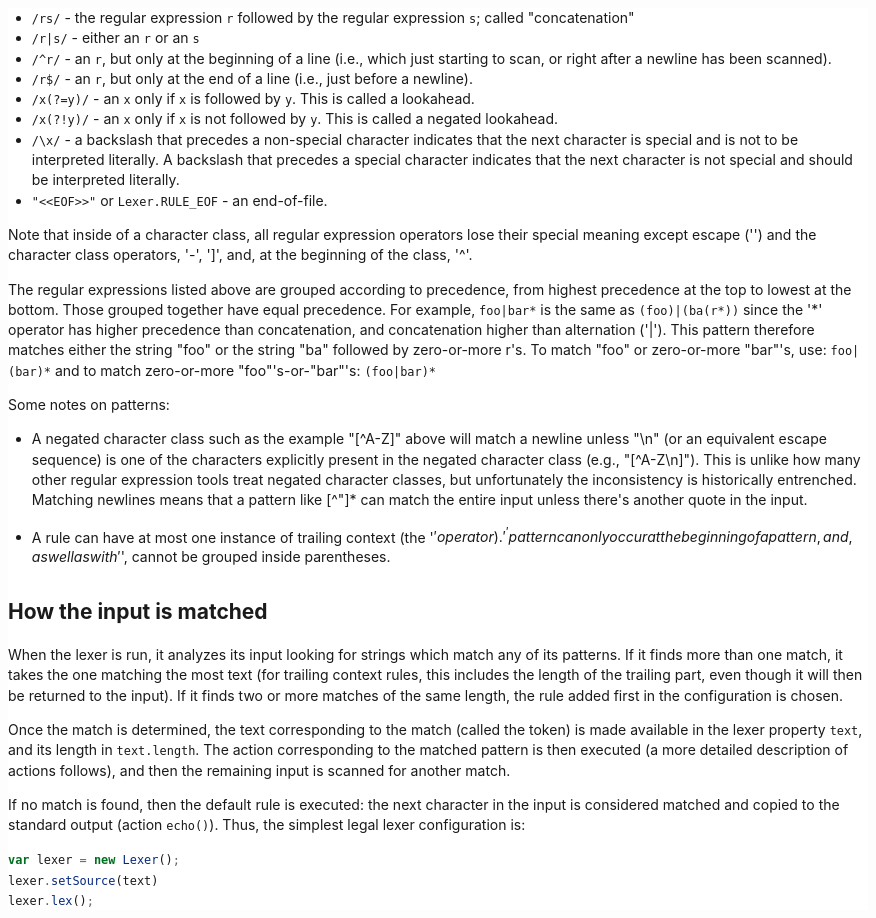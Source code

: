 - `/rs/` - the regular expression `r` followed by the regular expression `s`; called "concatenation"
- `/r|s/` - either an `r` or an `s`
- `/^r/` - an `r`, but only at the beginning of a line (i.e., which just starting to scan, or right after a newline has been scanned).
- `/r$/` - an `r`, but only at the end of a line (i.e., just before a newline).
- `/x(?=y)/` - an `x` only if `x` is followed by `y`. This is called a lookahead.
- `/x(?!y)/` - an `x` only if `x` is not followed by `y`. This is called a negated lookahead.
- `/\x/` - a backslash that precedes a non-special character indicates that the next character is special and is not to be interpreted literally. A backslash that precedes a special character indicates that the next character is not special and should be interpreted literally.
- `"<<EOF>>"` or `Lexer.RULE_EOF` - an end-of-file.

Note that inside of a character class, all regular expression operators lose their special meaning except escape ('\') and the character class operators, '-', ']', and, at the beginning of the class, '^'.

The regular expressions listed above are grouped according to precedence, from highest precedence at the top to lowest at the bottom. Those grouped together have equal precedence. For example, `foo|bar*` is the same as `(foo)|(ba(r*))` since the '*' operator has higher precedence than concatenation, and concatenation higher than alternation ('|'). This pattern therefore matches either the string "foo" or the string "ba" followed by zero-or-more r's. To match "foo" or zero-or-more "bar"'s, use: `foo|(bar)*` and to match zero-or-more "foo"'s-or-"bar"'s: `(foo|bar)*`

Some notes on patterns:

- A negated character class such as the example "[^A-Z]" above will match a newline unless "\n" (or an equivalent escape sequence) is one of the characters explicitly present in the negated character class (e.g., "[^A-Z\n]"). This is unlike how many other regular expression tools treat negated character classes, but unfortunately the inconsistency is historically entrenched. Matching newlines means that a pattern like [^"]* can match the entire input unless there's another quote in the input.

- A rule can have at most one instance of trailing context (the '$' operator). '^' pattern can only occur at the beginning of a pattern, and, as well as with '$', cannot be grouped inside parentheses.

## How the input is matched

When the lexer is run, it analyzes its input looking for strings which match any of its patterns. If it finds more than one match, it takes the one matching the most text (for trailing context rules, this includes the length of the trailing part, even though it will then be returned to the input). If it finds two or more matches of the same length, the rule added first in the configuration is chosen.

Once the match is determined, the text corresponding to the match (called the token) is made available in the lexer property `text`, and its length in `text.length`. The action corresponding to the matched pattern is then executed (a more detailed description of actions follows), and then the remaining input is scanned for another match.

If no match is found, then the default rule is executed: the next character in the input is considered matched and copied to the standard output (action `echo()`). Thus, the simplest legal lexer configuration is:

```javascript
var lexer = new Lexer();
lexer.setSource(text)
lexer.lex();
```
